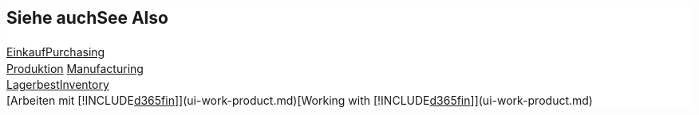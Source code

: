 ## <a name="see-also"></a><span data-ttu-id="1fde1-184">Siehe auch</span><span class="sxs-lookup"><span data-stu-id="1fde1-184">See Also</span></span>
[<span data-ttu-id="1fde1-185">Einkauf</span><span class="sxs-lookup"><span data-stu-id="1fde1-185">Purchasing</span></span>](purchasing-manage-purchasing.md)  
<span data-ttu-id="1fde1-186">[Produktion](production-manage-manufacturing.md)  </span><span class="sxs-lookup"><span data-stu-id="1fde1-186">[Manufacturing](production-manage-manufacturing.md)  </span></span>  
[<span data-ttu-id="1fde1-187">Lagerbest</span><span class="sxs-lookup"><span data-stu-id="1fde1-187">Inventory</span></span>](inventory-manage-inventory.md)  
<span data-ttu-id="1fde1-188">[Arbeiten mit [!INCLUDE[d365fin](includes/d365fin_md.md)]](ui-work-product.md)</span><span class="sxs-lookup"><span data-stu-id="1fde1-188">[Working with [!INCLUDE[d365fin](includes/d365fin_md.md)]](ui-work-product.md)</span></span>

